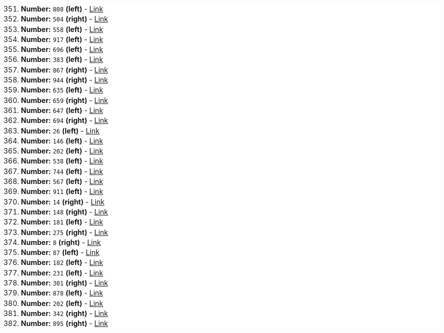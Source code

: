 351. **Number:** `808` **(left)** - [Link](https://legion-riddle.onrender.com/pages/6d80146d-62bd-4641-b7ed-7d3caf5bc281.html)
352. **Number:** `504` **(right)** - [Link](https://legion-riddle.onrender.com/pages/a9ca1529-576f-47c8-92b1-87454096f626.html)
353. **Number:** `558` **(left)** - [Link](https://legion-riddle.onrender.com/pages/cb4f1571-245a-40ad-a0b9-fc761ec7134d.html)
354. **Number:** `917` **(left)** - [Link](https://legion-riddle.onrender.com/pages/372b2e5a-78f8-4210-8fff-dafde231a96e.html)
355. **Number:** `696` **(left)** - [Link](https://legion-riddle.onrender.com/pages/0919e94d-835e-4ae6-a3fb-2686f89b7664.html)
356. **Number:** `383` **(left)** - [Link](https://legion-riddle.onrender.com/pages/6dffa118-56de-4e6d-9b49-78e43686cbf9.html)
357. **Number:** `867` **(right)** - [Link](https://legion-riddle.onrender.com/pages/174c0668-ba31-4e11-b1ba-d4288abf47e8.html)
358. **Number:** `944` **(right)** - [Link](https://legion-riddle.onrender.com/pages/1b9a0a83-d0ba-4fce-be04-2d1e09c8e566.html)
359. **Number:** `635` **(left)** - [Link](https://legion-riddle.onrender.com/pages/3ef9561c-92ee-43ba-86f2-da11f2283970.html)
360. **Number:** `659` **(right)** - [Link](https://legion-riddle.onrender.com/pages/1b20f6ed-449c-4924-bb3a-9b1487314c8e.html)
361. **Number:** `647` **(left)** - [Link](https://legion-riddle.onrender.com/pages/6e4fd950-c22b-417b-b8ae-d76b1f295007.html)
362. **Number:** `694` **(right)** - [Link](https://legion-riddle.onrender.com/pages/d85f3dda-e843-45b5-9ce3-c4310bcd9a37.html)
363. **Number:** `26` **(left)** - [Link](https://legion-riddle.onrender.com/pages/1beda938-9d31-43e4-94f7-a6248aa2482d.html)
364. **Number:** `146` **(left)** - [Link](https://legion-riddle.onrender.com/pages/0ba7789b-bba0-444b-bd91-ec212216b65a.html)
365. **Number:** `202` **(left)** - [Link](https://legion-riddle.onrender.com/pages/a47e343b-c823-4329-9127-7cc9b1eee033.html)
366. **Number:** `538` **(left)** - [Link](https://legion-riddle.onrender.com/pages/72fd1c65-53c5-449b-9307-1a6cc5880f47.html)
367. **Number:** `744` **(left)** - [Link](https://legion-riddle.onrender.com/pages/58a804fe-3733-490d-85b0-529d2f8b68ca.html)
368. **Number:** `567` **(left)** - [Link](https://legion-riddle.onrender.com/pages/655155b3-4196-472b-a3c0-528db0acb4df.html)
369. **Number:** `911` **(left)** - [Link](https://legion-riddle.onrender.com/pages/83ca1b20-e7b1-4ca8-b0cf-dccb4fb14ea0.html)
370. **Number:** `14` **(right)** - [Link](https://legion-riddle.onrender.com/pages/424f55b9-38a3-4f39-a412-8db6601a400f.html)
371. **Number:** `148` **(right)** - [Link](https://legion-riddle.onrender.com/pages/cf4f7bb3-64b2-47ba-9dc6-f3edb910cf51.html)
372. **Number:** `181` **(left)** - [Link](https://legion-riddle.onrender.com/pages/582cdb1e-0547-4e1d-a751-71d86dcb126e.html)
373. **Number:** `275` **(right)** - [Link](https://legion-riddle.onrender.com/pages/44c4e249-3e10-4bd6-9cc4-bd8850661c5f.html)
374. **Number:** `8` **(right)** - [Link](https://legion-riddle.onrender.com/pages/69f02734-ac93-497b-9e3f-b96c3807e6b8.html)
375. **Number:** `87` **(left)** - [Link](https://legion-riddle.onrender.com/pages/e6c99e0b-bd9f-4ab6-9a43-9298283ee090.html)
376. **Number:** `182` **(left)** - [Link](https://legion-riddle.onrender.com/pages/86eb73ad-3d7f-4bd2-9158-ba001b451b16.html)
377. **Number:** `231` **(left)** - [Link](https://legion-riddle.onrender.com/pages/848b175c-57a2-43e6-8e0f-9ae44d78a2ec.html)
378. **Number:** `301` **(right)** - [Link](https://legion-riddle.onrender.com/pages/436e326b-d562-4810-9938-c117408250fb.html)
379. **Number:** `878` **(left)** - [Link](https://legion-riddle.onrender.com/pages/09800857-fe99-4a6d-8300-e70671d869ae.html)
380. **Number:** `202` **(left)** - [Link](https://legion-riddle.onrender.com/pages/94db36f1-543b-413f-a3c3-0091f38a4512.html)
381. **Number:** `342` **(right)** - [Link](https://legion-riddle.onrender.com/pages/31fe8cee-60b2-48f2-8032-3741745b8c64.html)
382. **Number:** `895` **(right)** - [Link](https://legion-riddle.onrender.com/pages/fc406fbd-5e5b-4676-8b9c-7a2d3aaf6725.html)